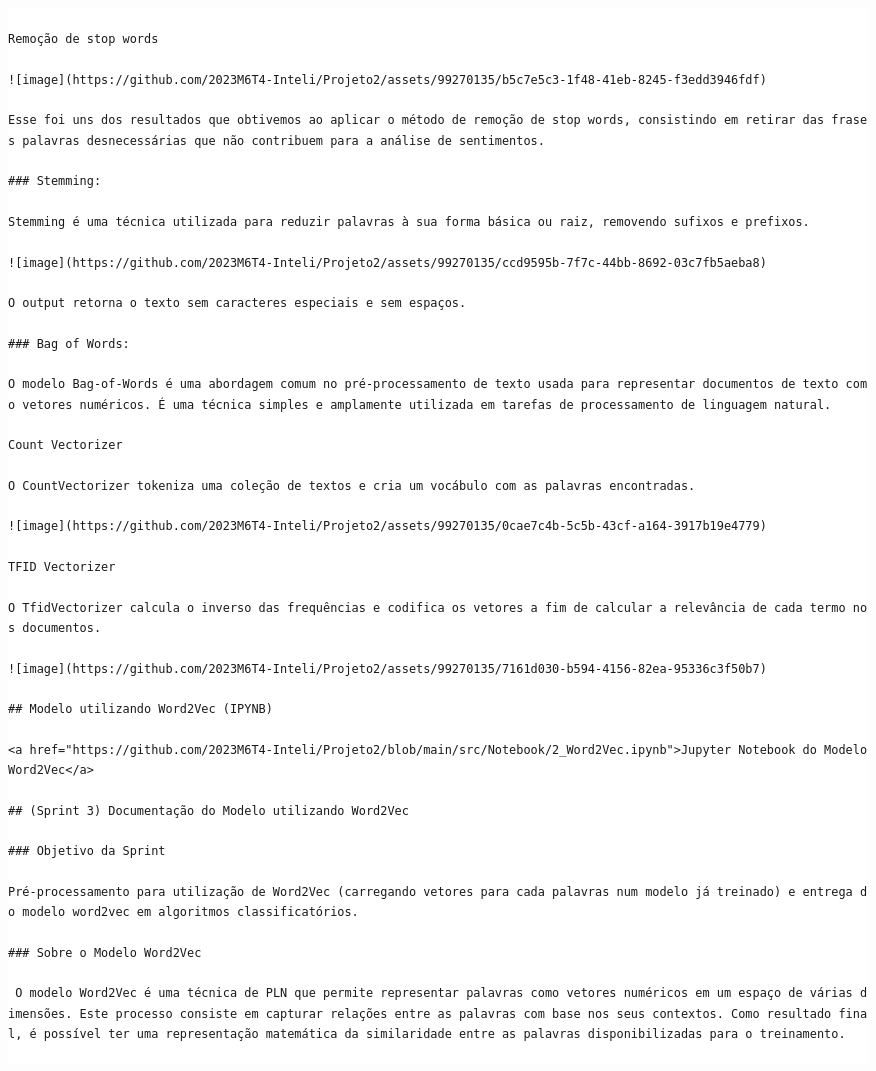 ```

Remoção de stop words

![image](https://github.com/2023M6T4-Inteli/Projeto2/assets/99270135/b5c7e5c3-1f48-41eb-8245-f3edd3946fdf)

Esse foi uns dos resultados que obtivemos ao aplicar o método de remoção de stop words, consistindo em retirar das frases palavras desnecessárias que não contribuem para a análise de sentimentos.

### Stemming:

Stemming é uma técnica utilizada para reduzir palavras à sua forma básica ou raiz, removendo sufixos e prefixos.
 
![image](https://github.com/2023M6T4-Inteli/Projeto2/assets/99270135/ccd9595b-7f7c-44bb-8692-03c7fb5aeba8)

O output retorna o texto sem caracteres especiais e sem espaços. 

### Bag of Words:

O modelo Bag-of-Words é uma abordagem comum no pré-processamento de texto usada para representar documentos de texto como vetores numéricos. É uma técnica simples e amplamente utilizada em tarefas de processamento de linguagem natural.

Count Vectorizer

O CountVectorizer tokeniza uma coleção de textos e cria um vocábulo com as palavras encontradas. 

![image](https://github.com/2023M6T4-Inteli/Projeto2/assets/99270135/0cae7c4b-5c5b-43cf-a164-3917b19e4779)

TFID Vectorizer

O TfidVectorizer calcula o inverso das frequências e codifica os vetores a fim de calcular a relevância de cada termo nos documentos. 

![image](https://github.com/2023M6T4-Inteli/Projeto2/assets/99270135/7161d030-b594-4156-82ea-95336c3f50b7)

## Modelo utilizando Word2Vec (IPYNB)

<a href="https://github.com/2023M6T4-Inteli/Projeto2/blob/main/src/Notebook/2_Word2Vec.ipynb">Jupyter Notebook do Modelo Word2Vec</a>

## (Sprint 3) Documentação do Modelo utilizando Word2Vec

### Objetivo da Sprint
 
Pré-processamento para utilização de Word2Vec (carregando vetores para cada palavras num modelo já treinado) e entrega do modelo word2vec em algoritmos classificatórios.

### Sobre o Modelo Word2Vec 

 O modelo Word2Vec é uma técnica de PLN que permite representar palavras como vetores numéricos em um espaço de várias dimensões. Este processo consiste em capturar relações entre as palavras com base nos seus contextos. Como resultado final, é possível ter uma representação matemática da similaridade entre as palavras disponibilizadas para o treinamento. 
 
```